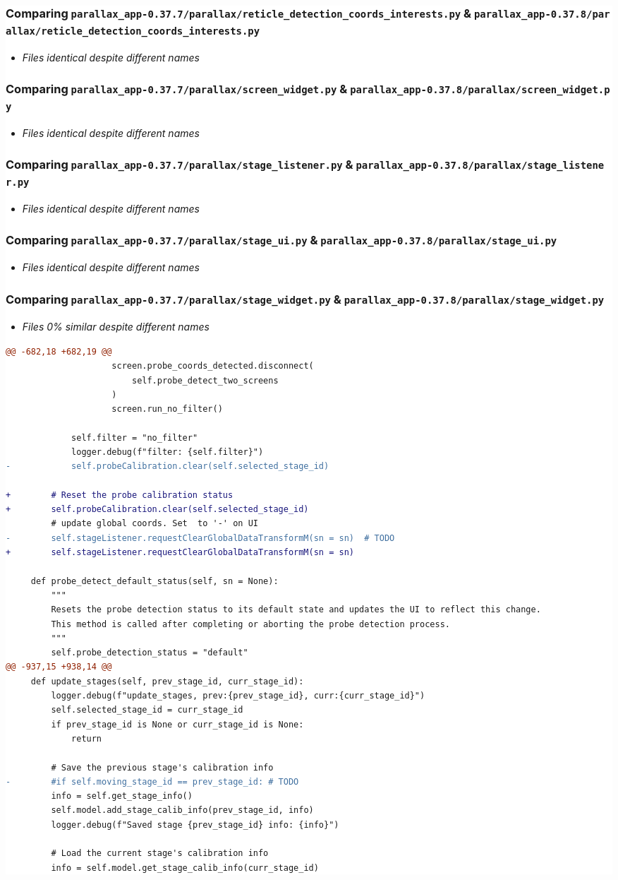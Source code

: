 ### Comparing `parallax_app-0.37.7/parallax/reticle_detection_coords_interests.py` & `parallax_app-0.37.8/parallax/reticle_detection_coords_interests.py`

 * *Files identical despite different names*

### Comparing `parallax_app-0.37.7/parallax/screen_widget.py` & `parallax_app-0.37.8/parallax/screen_widget.py`

 * *Files identical despite different names*

### Comparing `parallax_app-0.37.7/parallax/stage_listener.py` & `parallax_app-0.37.8/parallax/stage_listener.py`

 * *Files identical despite different names*

### Comparing `parallax_app-0.37.7/parallax/stage_ui.py` & `parallax_app-0.37.8/parallax/stage_ui.py`

 * *Files identical despite different names*

### Comparing `parallax_app-0.37.7/parallax/stage_widget.py` & `parallax_app-0.37.8/parallax/stage_widget.py`

 * *Files 0% similar despite different names*

```diff
@@ -682,18 +682,19 @@
                     screen.probe_coords_detected.disconnect(
                         self.probe_detect_two_screens
                     )
                     screen.run_no_filter()
  
             self.filter = "no_filter"
             logger.debug(f"filter: {self.filter}")
-            self.probeCalibration.clear(self.selected_stage_id)
 
+        # Reset the probe calibration status
+        self.probeCalibration.clear(self.selected_stage_id)
         # update global coords. Set  to '-' on UI
-        self.stageListener.requestClearGlobalDataTransformM(sn = sn)  # TODO
+        self.stageListener.requestClearGlobalDataTransformM(sn = sn)
 
     def probe_detect_default_status(self, sn = None):
         """
         Resets the probe detection status to its default state and updates the UI to reflect this change.
         This method is called after completing or aborting the probe detection process.
         """
         self.probe_detection_status = "default"
@@ -937,15 +938,14 @@
     def update_stages(self, prev_stage_id, curr_stage_id):
         logger.debug(f"update_stages, prev:{prev_stage_id}, curr:{curr_stage_id}")
         self.selected_stage_id = curr_stage_id
         if prev_stage_id is None or curr_stage_id is None:
             return
 
         # Save the previous stage's calibration info
-        #if self.moving_stage_id == prev_stage_id: # TODO
         info = self.get_stage_info()
         self.model.add_stage_calib_info(prev_stage_id, info)
         logger.debug(f"Saved stage {prev_stage_id} info: {info}")
 
         # Load the current stage's calibration info
         info = self.model.get_stage_calib_info(curr_stage_id)
```